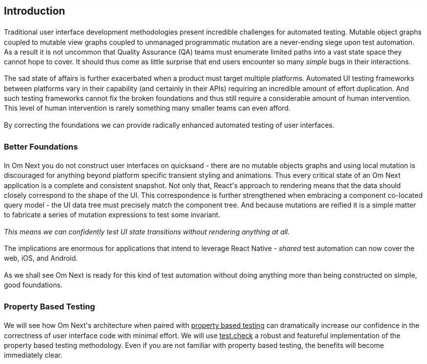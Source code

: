 ## Introduction

Traditional user interface development methodologies present
incredible challenges for automated testing. Mutable object graphs
coupled to mutable view graphs coupled to unmanaged programmatic
mutation are a never-ending siege upon test automation. As a result it
is not uncommon that Quality Assurance (QA) teams must enumerate limited
paths into a vast state space they cannot hope to cover. It
should thus come as little surprise that end users encounter so many
*simple* bugs in their interactions.

The sad state of affairs is further exacerbated when a product must
target multiple platforms. Automated UI testing frameworks between
platforms vary in their capability (and certainly in their APIs)
requiring an incredible amount of effort duplication. And such testing
frameworks cannot fix the broken foundations and thus still require a
considerable amount of human intervention. This level of human
intervention is rarely something many smaller teams can even afford.

By correcting the foundations we can provide radically enhanced
automated testing of user interfaces.

### Better Foundations

In Om Next you do not construct user interfaces on quicksand - there
are no mutable objects graphs and using local mutation is discouraged
for anything beyond platform specific transient styling and
animations. Thus every critical state of an Om Next application is a
complete and consistent snapshot. Not only that, React's approach to
rendering means that the data should closely correspond to the shape
of the UI. This correspondence is further strengthened when embracing
a component co-located query model - the UI data tree must precisely
match the component tree. And because mutations are reified it is a
simple matter to fabricate a series of mutation expressions to test
some invariant.

*This means we can confidently test UI state transitions without
rendering anything at all.*

The implications are enormous for applications that intend to leverage
React Native - *shared* test automation can now cover the web, iOS,
and Android.

As we shall see Om Next is ready for this kind of test automation
without doing anything more than being constructed on simple, good
foundations.

### Property Based Testing

We will see how Om Next's architecture when paired with
[property based testing](https://en.wikipedia.org/wiki/QuickCheck) can
dramatically increase our confidence in the correctness of user
interface code with minimal effort. We will use
[test.check](https://github.com/clojure/test.check) a robust and
featureful implementation of the property based testing methodology. Even
if you are not familiar with property based testing, the benefits will
become immediately clear.
